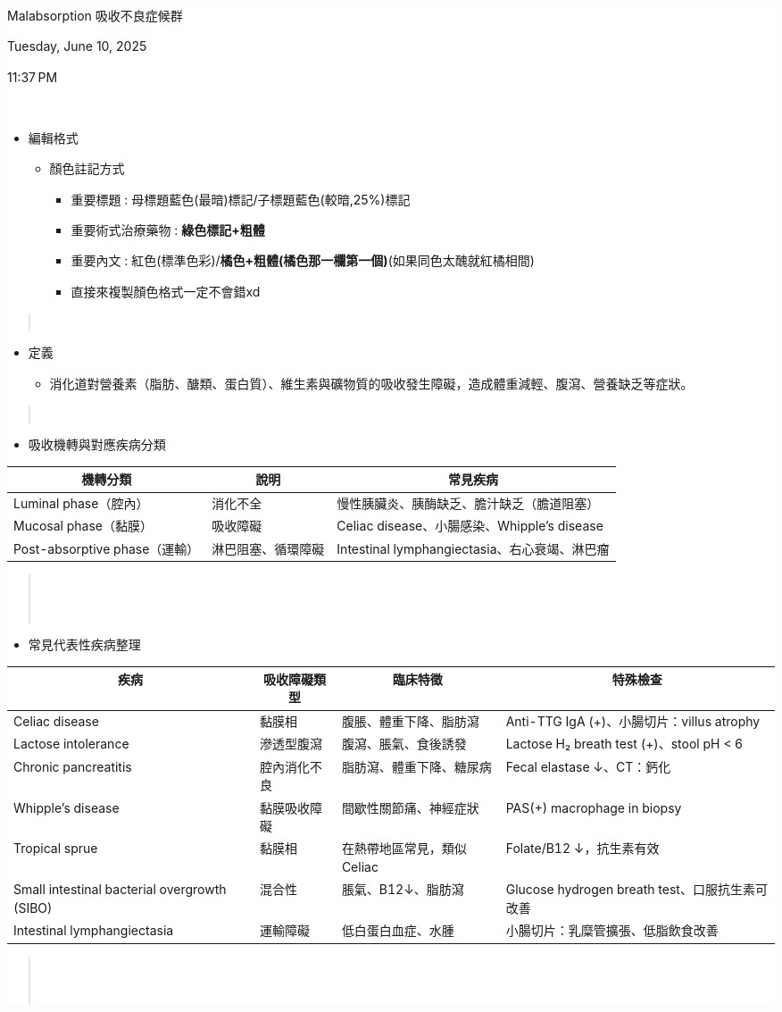 Malabsorption 吸收不良症候群

Tuesday, June 10, 2025

11:37 PM

 

- 編輯格式

  - 顏色註記方式

    - 重要標題 : 母標題藍色(最暗)標記/子標題藍色(較暗,25%)標記

    - 重要術式治療藥物 : **綠色標記+粗體**

    - 重要內文 : 紅色(標準色彩)/**橘色+粗體(橘色那一欄第一個)**(如果同色太醜就紅橘相間)

    - 直接來複製顏色格式一定不會錯xd

>  

- 定義

  - 消化道對營養素（脂肪、醣類、蛋白質）、維生素與礦物質的吸收發生障礙，造成體重減輕、腹瀉、營養缺乏等症狀。

>  

- 吸收機轉與對應疾病分類

| 機轉分類                      | 說明               | 常見疾病                                      |
|-------------------------------|--------------------|-----------------------------------------------|
| Luminal phase（腔內）         | 消化不全           | 慢性胰臟炎、胰酶缺乏、膽汁缺乏（膽道阻塞）    |
| Mucosal phase（黏膜）         | 吸收障礙           | Celiac disease、小腸感染、Whipple’s disease   |
| Post-absorptive phase（運輸） | 淋巴阻塞、循環障礙 | Intestinal lymphangiectasia、右心衰竭、淋巴瘤 |

>  
>
>  

- 常見代表性疾病整理

| 疾病                                         | 吸收障礙類型 | 臨床特徵                    | 特殊檢查                                       |
|----------------------------------------------|--------------|-----------------------------|------------------------------------------------|
| Celiac disease                               | 黏膜相       | 腹脹、體重下降、脂肪瀉      | Anti-TTG IgA (+)、小腸切片：villus atrophy     |
| Lactose intolerance                          | 滲透型腹瀉   | 腹瀉、脹氣、食後誘發        | Lactose H₂ breath test (+)、stool pH \< 6      |
| Chronic pancreatitis                         | 腔內消化不良 | 脂肪瀉、體重下降、糖尿病    | Fecal elastase ↓、CT：鈣化                     |
| Whipple’s disease                            | 黏膜吸收障礙 | 間歇性關節痛、神經症狀      | PAS(+) macrophage in biopsy                    |
| Tropical sprue                               | 黏膜相       | 在熱帶地區常見，類似 Celiac | Folate/B12 ↓，抗生素有效                       |
| Small intestinal bacterial overgrowth (SIBO) | 混合性       | 脹氣、B12↓、脂肪瀉          | Glucose hydrogen breath test、口服抗生素可改善 |
| Intestinal lymphangiectasia                  | 運輸障礙     | 低白蛋白血症、水腫          | 小腸切片：乳糜管擴張、低脂飲食改善             |

>  
>
>  
